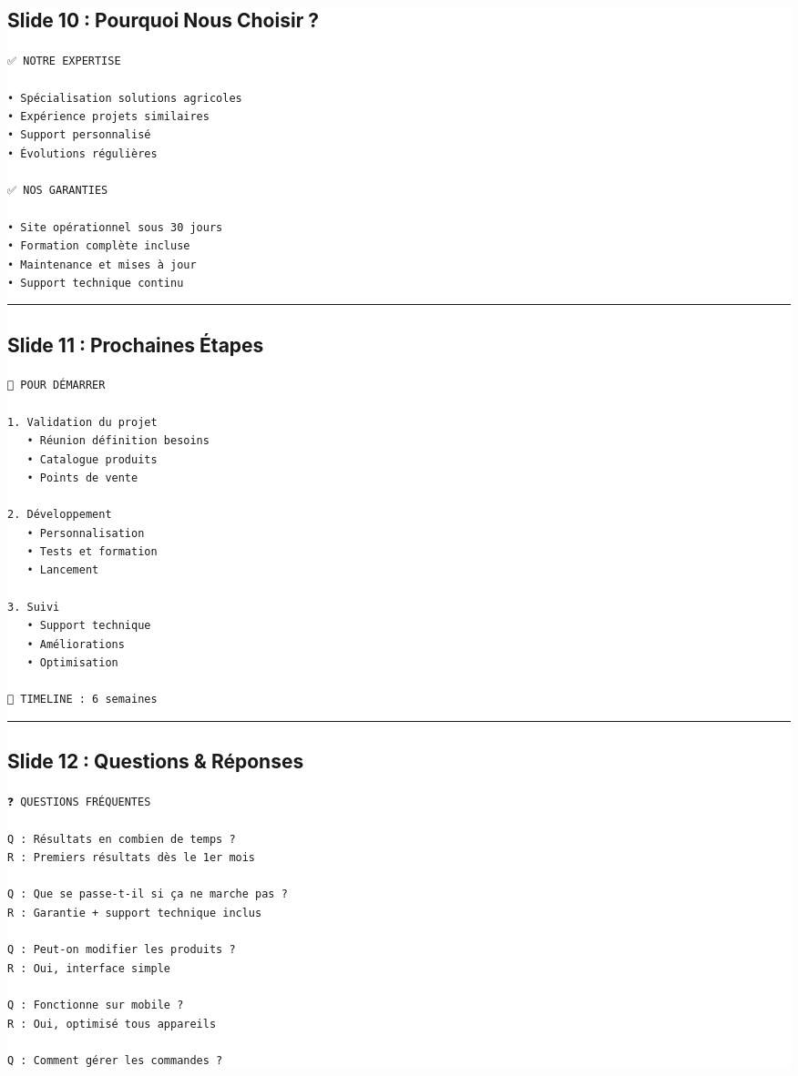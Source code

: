 
## **Slide 10 : Pourquoi Nous Choisir ?**

```
✅ NOTRE EXPERTISE

• Spécialisation solutions agricoles
• Expérience projets similaires
• Support personnalisé
• Évolutions régulières

✅ NOS GARANTIES

• Site opérationnel sous 30 jours
• Formation complète incluse
• Maintenance et mises à jour
• Support technique continu
```

---

## **Slide 11 : Prochaines Étapes**

```
🎯 POUR DÉMARRER

1. Validation du projet
   • Réunion définition besoins
   • Catalogue produits
   • Points de vente

2. Développement
   • Personnalisation
   • Tests et formation
   • Lancement

3. Suivi
   • Support technique
   • Améliorations
   • Optimisation

📅 TIMELINE : 6 semaines
```

---

## **Slide 12 : Questions & Réponses**

```
❓ QUESTIONS FRÉQUENTES

Q : Résultats en combien de temps ?
R : Premiers résultats dès le 1er mois

Q : Que se passe-t-il si ça ne marche pas ?
R : Garantie + support technique inclus

Q : Peut-on modifier les produits ?
R : Oui, interface simple

Q : Fonctionne sur mobile ?
R : Oui, optimisé tous appareils

Q : Comment gérer les commandes ?
```